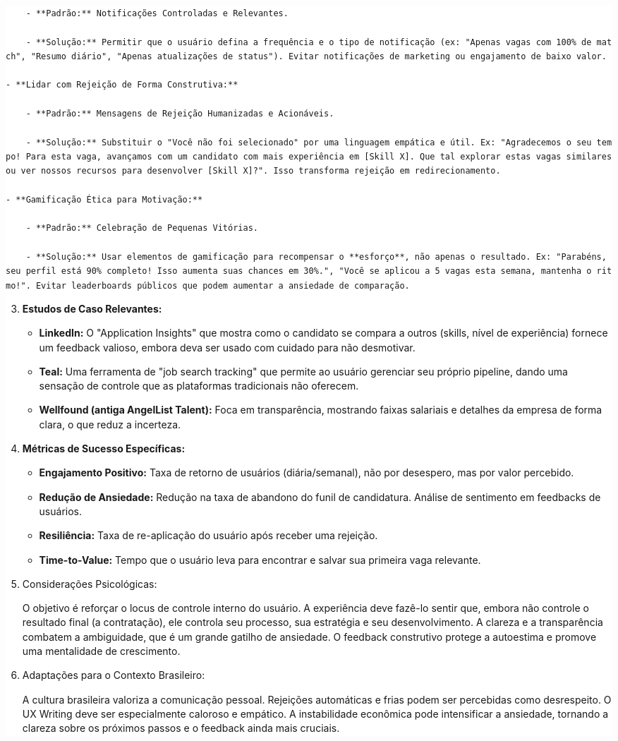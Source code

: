         - **Padrão:** Notificações Controladas e Relevantes.
            
        - **Solução:** Permitir que o usuário defina a frequência e o tipo de notificação (ex: "Apenas vagas com 100% de match", "Resumo diário", "Apenas atualizações de status"). Evitar notificações de marketing ou engajamento de baixo valor.
            
    - **Lidar com Rejeição de Forma Construtiva:**
        
        - **Padrão:** Mensagens de Rejeição Humanizadas e Acionáveis.
            
        - **Solução:** Substituir o "Você não foi selecionado" por uma linguagem empática e útil. Ex: "Agradecemos o seu tempo! Para esta vaga, avançamos com um candidato com mais experiência em [Skill X]. Que tal explorar estas vagas similares ou ver nossos recursos para desenvolver [Skill X]?". Isso transforma rejeição em redirecionamento.
            
    - **Gamificação Ética para Motivação:**
        
        - **Padrão:** Celebração de Pequenas Vitórias.
            
        - **Solução:** Usar elementos de gamificação para recompensar o **esforço**, não apenas o resultado. Ex: "Parabéns, seu perfil está 90% completo! Isso aumenta suas chances em 30%.", "Você se aplicou a 5 vagas esta semana, mantenha o ritmo!". Evitar leaderboards públicos que podem aumentar a ansiedade de comparação.
            
3. **Estudos de Caso Relevantes:**
    
    - **LinkedIn:** O "Application Insights" que mostra como o candidato se compara a outros (skills, nível de experiência) fornece um feedback valioso, embora deva ser usado com cuidado para não desmotivar.
        
    - **Teal:** Uma ferramenta de "job search tracking" que permite ao usuário gerenciar seu próprio pipeline, dando uma sensação de controle que as plataformas tradicionais não oferecem.
        
    - **Wellfound (antiga AngelList Talent):** Foca em transparência, mostrando faixas salariais e detalhes da empresa de forma clara, o que reduz a incerteza.
        
4. **Métricas de Sucesso Específicas:**
    
    - **Engajamento Positivo:** Taxa de retorno de usuários (diária/semanal), não por desespero, mas por valor percebido.
        
    - **Redução de Ansiedade:** Redução na taxa de abandono do funil de candidatura. Análise de sentimento em feedbacks de usuários.
        
    - **Resiliência:** Taxa de re-aplicação do usuário após receber uma rejeição.
        
    - **Time-to-Value:** Tempo que o usuário leva para encontrar e salvar sua primeira vaga relevante.
        
5. Considerações Psicológicas:
    
    O objetivo é reforçar o locus de controle interno do usuário. A experiência deve fazê-lo sentir que, embora não controle o resultado final (a contratação), ele controla seu processo, sua estratégia e seu desenvolvimento. A clareza e a transparência combatem a ambiguidade, que é um grande gatilho de ansiedade. O feedback construtivo protege a autoestima e promove uma mentalidade de crescimento.
    
6. Adaptações para o Contexto Brasileiro:
    
    A cultura brasileira valoriza a comunicação pessoal. Rejeições automáticas e frias podem ser percebidas como desrespeito. O UX Writing deve ser especialmente caloroso e empático. A instabilidade econômica pode intensificar a ansiedade, tornando a clareza sobre os próximos passos e o feedback ainda mais cruciais.
    